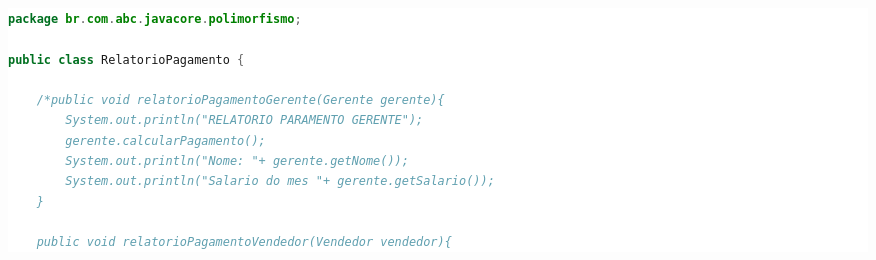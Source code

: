```java

```

```java
package br.com.abc.javacore.polimorfismo;

public class RelatorioPagamento {

    /*public void relatorioPagamentoGerente(Gerente gerente){
        System.out.println("RELATORIO PARAMENTO GERENTE");
        gerente.calcularPagamento();
        System.out.println("Nome: "+ gerente.getNome());
        System.out.println("Salario do mes "+ gerente.getSalario());
    }

    public void relatorioPagamentoVendedor(Vendedor vendedor){
